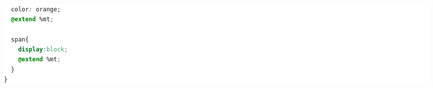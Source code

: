 ```css
  color: orange;
  @extend %mt;

  span{
    display:block;
    @extend %mt;
  }
}
```






